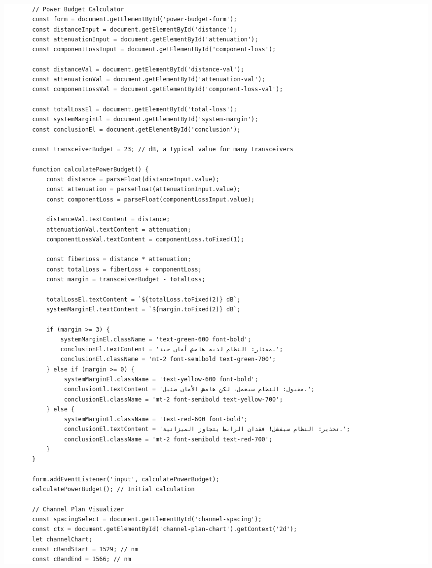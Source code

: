             // Power Budget Calculator
            const form = document.getElementById('power-budget-form');
            const distanceInput = document.getElementById('distance');
            const attenuationInput = document.getElementById('attenuation');
            const componentLossInput = document.getElementById('component-loss');

            const distanceVal = document.getElementById('distance-val');
            const attenuationVal = document.getElementById('attenuation-val');
            const componentLossVal = document.getElementById('component-loss-val');

            const totalLossEl = document.getElementById('total-loss');
            const systemMarginEl = document.getElementById('system-margin');
            const conclusionEl = document.getElementById('conclusion');
            
            const transceiverBudget = 23; // dB, a typical value for many transceivers

            function calculatePowerBudget() {
                const distance = parseFloat(distanceInput.value);
                const attenuation = parseFloat(attenuationInput.value);
                const componentLoss = parseFloat(componentLossInput.value);

                distanceVal.textContent = distance;
                attenuationVal.textContent = attenuation;
                componentLossVal.textContent = componentLoss.toFixed(1);

                const fiberLoss = distance * attenuation;
                const totalLoss = fiberLoss + componentLoss;
                const margin = transceiverBudget - totalLoss;

                totalLossEl.textContent = `${totalLoss.toFixed(2)} dB`;
                systemMarginEl.textContent = `${margin.toFixed(2)} dB`;
                
                if (margin >= 3) {
                    systemMarginEl.className = 'text-green-600 font-bold';
                    conclusionEl.textContent = 'ممتاز: النظام لديه هامش أمان جيد.';
                    conclusionEl.className = 'mt-2 font-semibold text-green-700';
                } else if (margin >= 0) {
                     systemMarginEl.className = 'text-yellow-600 font-bold';
                     conclusionEl.textContent = 'مقبول: النظام سيعمل، لكن هامش الأمان ضئيل.';
                     conclusionEl.className = 'mt-2 font-semibold text-yellow-700';
                } else {
                     systemMarginEl.className = 'text-red-600 font-bold';
                     conclusionEl.textContent = 'تحذير: النظام سيفشل! فقدان الرابط يتجاوز الميزانية.';
                     conclusionEl.className = 'mt-2 font-semibold text-red-700';
                }
            }

            form.addEventListener('input', calculatePowerBudget);
            calculatePowerBudget(); // Initial calculation

            // Channel Plan Visualizer
            const spacingSelect = document.getElementById('channel-spacing');
            const ctx = document.getElementById('channel-plan-chart').getContext('2d');
            let channelChart;
            const cBandStart = 1529; // nm
            const cBandEnd = 1566; // nm
